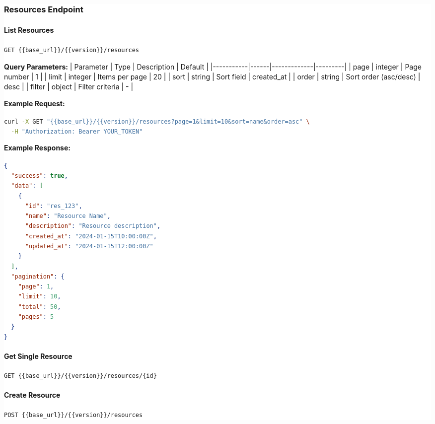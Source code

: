 ### Resources Endpoint

#### List Resources
```http
GET {{base_url}}/{{version}}/resources
```

**Query Parameters:**
| Parameter | Type | Description | Default |
|-----------|------|-------------|---------|
| page | integer | Page number | 1 |
| limit | integer | Items per page | 20 |
| sort | string | Sort field | created_at |
| order | string | Sort order (asc/desc) | desc |
| filter | object | Filter criteria | - |

**Example Request:**
```bash
curl -X GET "{{base_url}}/{{version}}/resources?page=1&limit=10&sort=name&order=asc" \
  -H "Authorization: Bearer YOUR_TOKEN"
```

**Example Response:**
```json
{
  "success": true,
  "data": [
    {
      "id": "res_123",
      "name": "Resource Name",
      "description": "Resource description",
      "created_at": "2024-01-15T10:00:00Z",
      "updated_at": "2024-01-15T12:00:00Z"
    }
  ],
  "pagination": {
    "page": 1,
    "limit": 10,
    "total": 50,
    "pages": 5
  }
}
```

#### Get Single Resource
```http
GET {{base_url}}/{{version}}/resources/{id}
```

#### Create Resource
```http
POST {{base_url}}/{{version}}/resources
```
